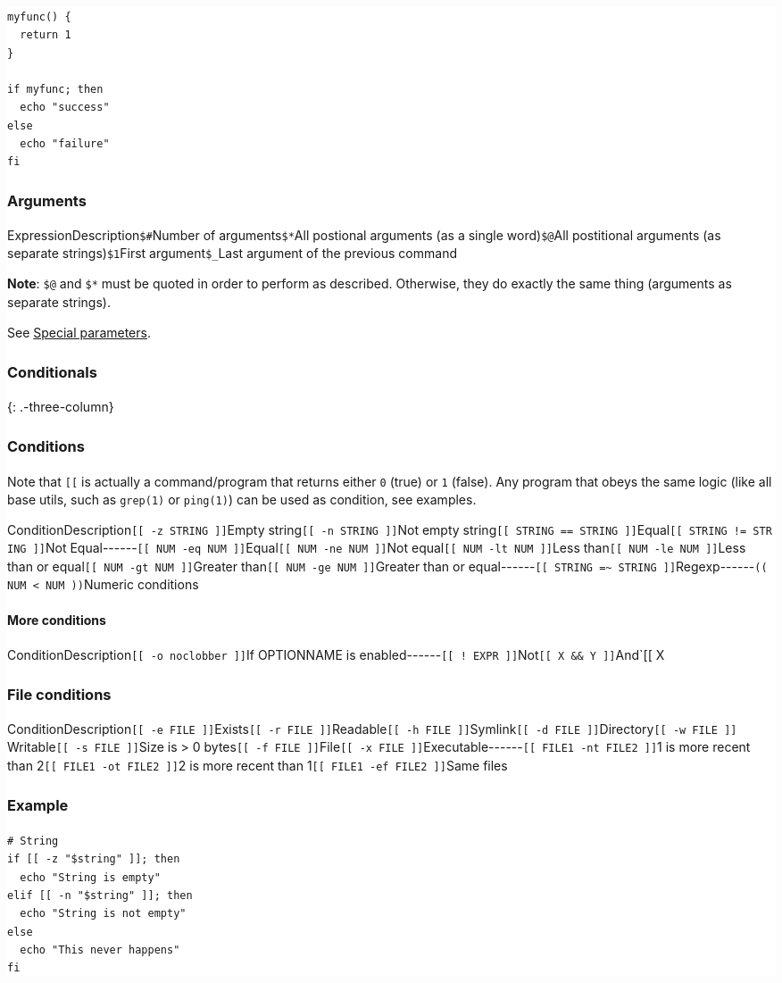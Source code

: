     myfunc() {
      return 1
    }

    if myfunc; then
      echo "success"
    else
      echo "failure"
    fi

### Arguments

ExpressionDescription`$#`Number of arguments`$*`All postional arguments (as a single word)`$@`All postitional arguments (as separate strings)`$1`First argument`$_`Last argument of the previous command

**Note**: `$@` and `$*` must be quoted in order to perform as described. Otherwise, they do exactly the same thing (arguments as separate strings).

See <a href="http://wiki.bash-hackers.org/syntax/shellvars#special_parameters_and_shell_variables" class="markup--anchor markup--p-anchor">Special parameters</a>.

### Conditionals

{: .-three-column}

### Conditions

Note that `[[` is actually a command/program that returns either `0` (true) or `1` (false). Any program that obeys the same logic (like all base utils, such as `grep(1)` or `ping(1)`) can be used as condition, see examples.

ConditionDescription`[[ -z STRING ]]`Empty string`[[ -n STRING ]]`Not empty string`[[ STRING == STRING ]]`Equal`[[ STRING != STRING ]]`Not Equal------`[[ NUM -eq NUM ]]`Equal`[[ NUM -ne NUM ]]`Not equal`[[ NUM -lt NUM ]]`Less than`[[ NUM -le NUM ]]`Less than or equal`[[ NUM -gt NUM ]]`Greater than`[[ NUM -ge NUM ]]`Greater than or equal------`[[ STRING =~ STRING ]]`Regexp------`(( NUM < NUM ))`Numeric conditions

#### More conditions

ConditionDescription`[[ -o noclobber ]]`If OPTIONNAME is enabled------`[[ ! EXPR ]]`Not`[[ X && Y ]]`And\`\[\[ X

### File conditions

ConditionDescription`[[ -e FILE ]]`Exists`[[ -r FILE ]]`Readable`[[ -h FILE ]]`Symlink`[[ -d FILE ]]`Directory`[[ -w FILE ]]`Writable`[[ -s FILE ]]`Size is &gt; 0 bytes`[[ -f FILE ]]`File`[[ -x FILE ]]`Executable------`[[ FILE1 -nt FILE2 ]]`1 is more recent than 2`[[ FILE1 -ot FILE2 ]]`2 is more recent than 1`[[ FILE1 -ef FILE2 ]]`Same files

### Example

    # String
    if [[ -z "$string" ]]; then
      echo "String is empty"
    elif [[ -n "$string" ]]; then
      echo "String is not empty"
    else
      echo "This never happens"
    fi
